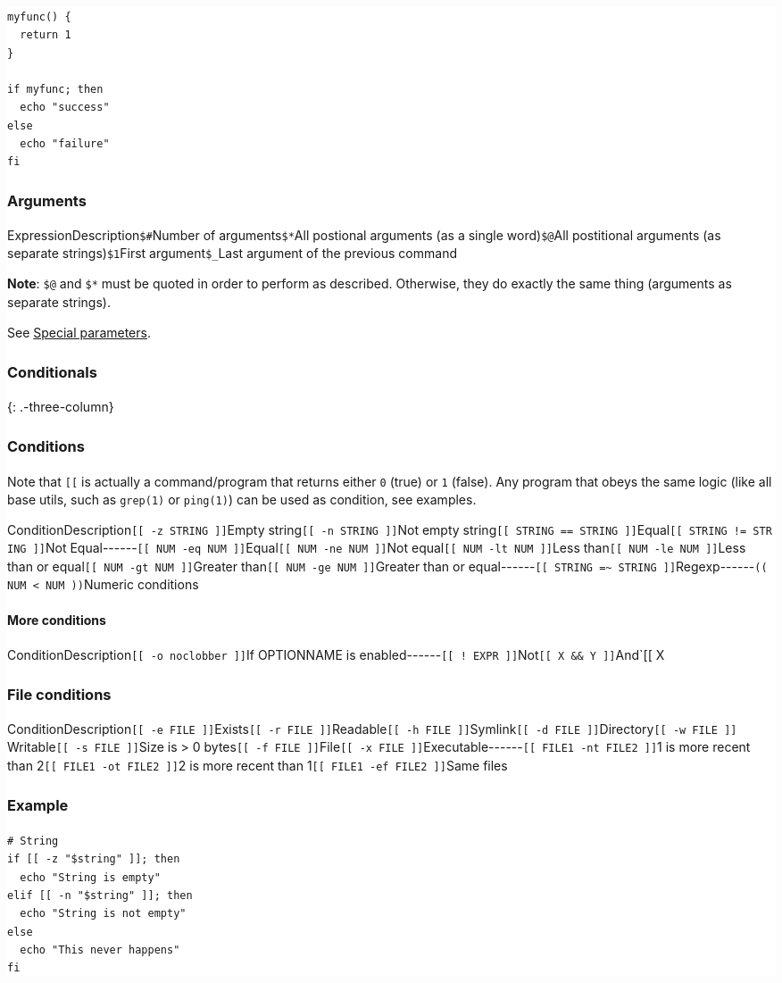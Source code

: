     myfunc() {
      return 1
    }

    if myfunc; then
      echo "success"
    else
      echo "failure"
    fi

### Arguments

ExpressionDescription`$#`Number of arguments`$*`All postional arguments (as a single word)`$@`All postitional arguments (as separate strings)`$1`First argument`$_`Last argument of the previous command

**Note**: `$@` and `$*` must be quoted in order to perform as described. Otherwise, they do exactly the same thing (arguments as separate strings).

See <a href="http://wiki.bash-hackers.org/syntax/shellvars#special_parameters_and_shell_variables" class="markup--anchor markup--p-anchor">Special parameters</a>.

### Conditionals

{: .-three-column}

### Conditions

Note that `[[` is actually a command/program that returns either `0` (true) or `1` (false). Any program that obeys the same logic (like all base utils, such as `grep(1)` or `ping(1)`) can be used as condition, see examples.

ConditionDescription`[[ -z STRING ]]`Empty string`[[ -n STRING ]]`Not empty string`[[ STRING == STRING ]]`Equal`[[ STRING != STRING ]]`Not Equal------`[[ NUM -eq NUM ]]`Equal`[[ NUM -ne NUM ]]`Not equal`[[ NUM -lt NUM ]]`Less than`[[ NUM -le NUM ]]`Less than or equal`[[ NUM -gt NUM ]]`Greater than`[[ NUM -ge NUM ]]`Greater than or equal------`[[ STRING =~ STRING ]]`Regexp------`(( NUM < NUM ))`Numeric conditions

#### More conditions

ConditionDescription`[[ -o noclobber ]]`If OPTIONNAME is enabled------`[[ ! EXPR ]]`Not`[[ X && Y ]]`And\`\[\[ X

### File conditions

ConditionDescription`[[ -e FILE ]]`Exists`[[ -r FILE ]]`Readable`[[ -h FILE ]]`Symlink`[[ -d FILE ]]`Directory`[[ -w FILE ]]`Writable`[[ -s FILE ]]`Size is &gt; 0 bytes`[[ -f FILE ]]`File`[[ -x FILE ]]`Executable------`[[ FILE1 -nt FILE2 ]]`1 is more recent than 2`[[ FILE1 -ot FILE2 ]]`2 is more recent than 1`[[ FILE1 -ef FILE2 ]]`Same files

### Example

    # String
    if [[ -z "$string" ]]; then
      echo "String is empty"
    elif [[ -n "$string" ]]; then
      echo "String is not empty"
    else
      echo "This never happens"
    fi
